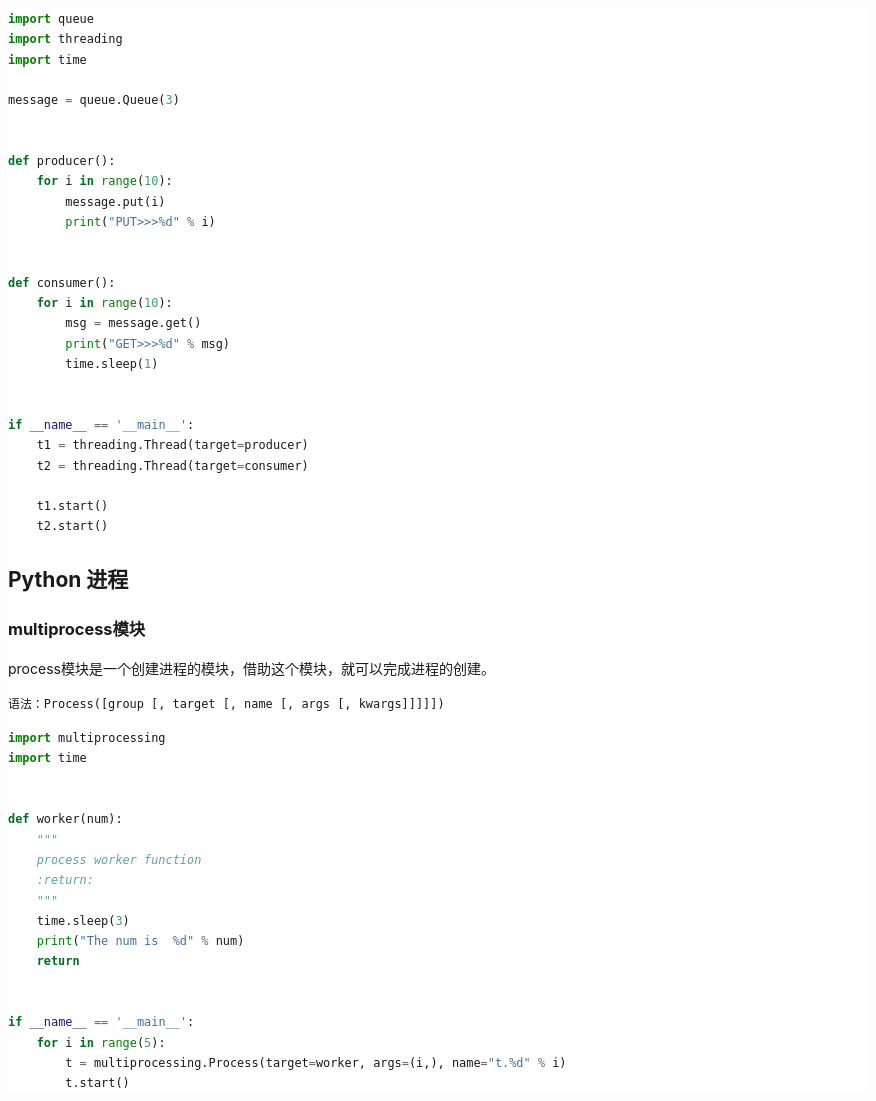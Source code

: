 ```python
import queue
import threading
import time

message = queue.Queue(3)


def producer():
    for i in range(10):
        message.put(i)
        print("PUT>>>%d" % i)


def consumer():
    for i in range(10):
        msg = message.get()
        print("GET>>>%d" % msg)
        time.sleep(1)


if __name__ == '__main__':
    t1 = threading.Thread(target=producer)
    t2 = threading.Thread(target=consumer)

    t1.start()
    t2.start()
```

## Python 进程

### multiprocess模块

process模块是一个创建进程的模块，借助这个模块，就可以完成进程的创建。

```shell
语法：Process([group [, target [, name [, args [, kwargs]]]]])
```

```python
import multiprocessing
import time


def worker(num):
    """
    process worker function
    :return:
    """
    time.sleep(3)
    print("The num is  %d" % num)
    return


if __name__ == '__main__':
    for i in range(5):
        t = multiprocessing.Process(target=worker, args=(i,), name="t.%d" % i)
        t.start()
```
